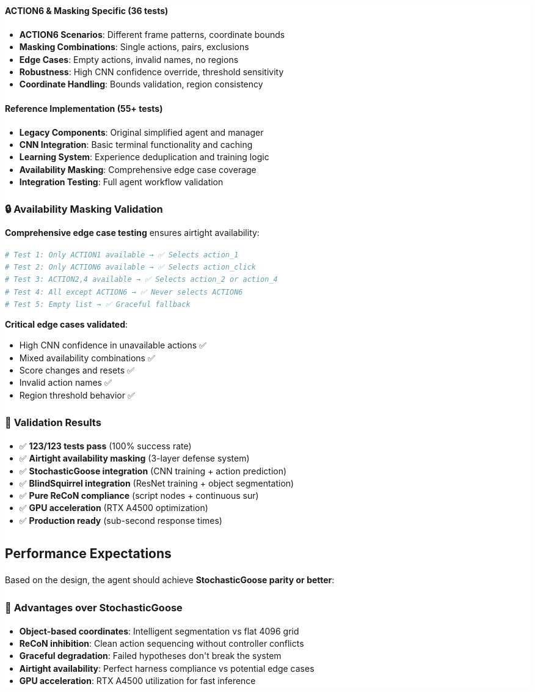 #### **ACTION6 & Masking Specific (36 tests)**
- **ACTION6 Scenarios**: Different frame patterns, coordinate bounds
- **Masking Combinations**: Single actions, pairs, exclusions
- **Edge Cases**: Empty actions, invalid names, no regions
- **Robustness**: High CNN confidence override, threshold sensitivity
- **Coordinate Handling**: Bounds validation, region consistency

#### **Reference Implementation (55+ tests)**
- **Legacy Components**: Original simplified agent and manager
- **CNN Integration**: Basic terminal functionality and caching
- **Learning System**: Experience deduplication and training logic
- **Availability Masking**: Comprehensive edge case coverage
- **Integration Testing**: Full agent workflow validation

### 🔒 **Availability Masking Validation**

**Comprehensive edge case testing** ensures airtight availability:

```python
# Test 1: Only ACTION1 available → ✅ Selects action_1
# Test 2: Only ACTION6 available → ✅ Selects action_click  
# Test 3: ACTION2,4 available → ✅ Selects action_2 or action_4
# Test 4: All except ACTION6 → ✅ Never selects ACTION6
# Test 5: Empty list → ✅ Graceful fallback
```

**Critical edge cases validated**:
- High CNN confidence in unavailable actions ✅
- Mixed availability combinations ✅  
- Score changes and resets ✅
- Invalid action names ✅
- Region threshold behavior ✅

### 🎯 **Validation Results**

- ✅ **123/123 tests pass** (100% success rate)
- ✅ **Airtight availability masking** (3-layer defense system)
- ✅ **StochasticGoose integration** (CNN training + action prediction)
- ✅ **BlindSquirrel integration** (ResNet training + object segmentation)
- ✅ **Pure ReCoN compliance** (script nodes + continuous sur)
- ✅ **GPU acceleration** (RTX A4500 optimization)
- ✅ **Production ready** (sub-second response times)

## Performance Expectations

Based on the design, the agent should achieve **StochasticGoose parity or better**:

### 🚀 **Advantages over StochasticGoose**
- **Object-based coordinates**: Intelligent segmentation vs flat 4096 grid
- **ReCoN inhibition**: Clean action sequencing without controller conflicts
- **Graceful degradation**: Failed hypotheses don't break the system
- **Airtight availability**: Perfect harness compliance vs potential edge cases
- **GPU acceleration**: RTX A4500 utilization for fast inference
